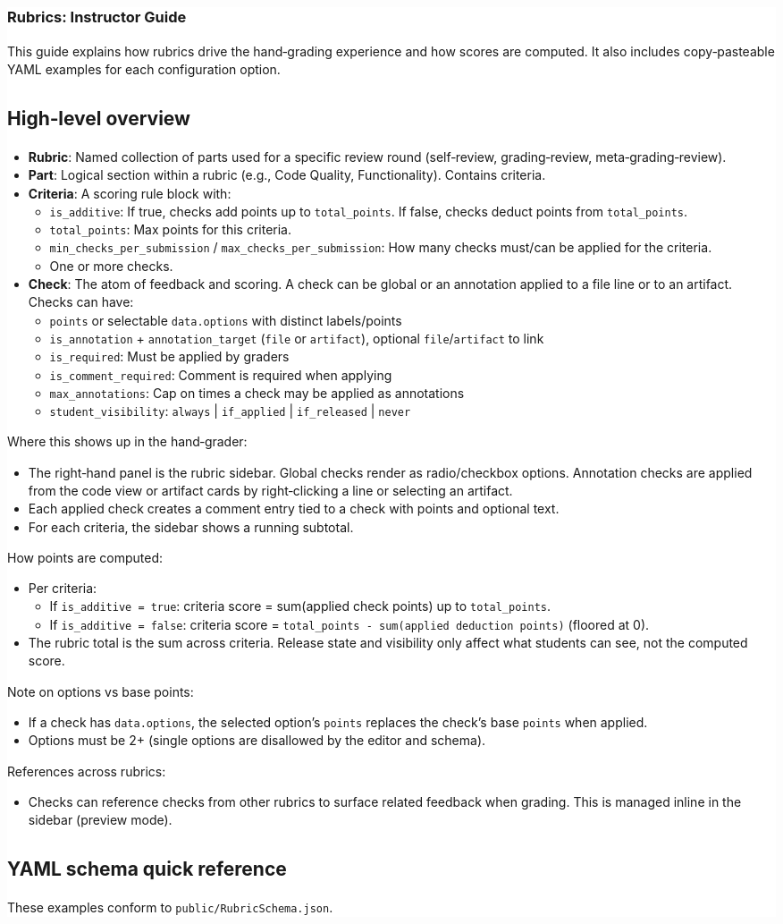### Rubrics: Instructor Guide

This guide explains how rubrics drive the hand‑grading experience and how scores are computed. It also includes copy‑pasteable YAML examples for each configuration option.

## High‑level overview
- **Rubric**: Named collection of parts used for a specific review round (self‑review, grading‑review, meta‑grading‑review).
- **Part**: Logical section within a rubric (e.g., Code Quality, Functionality). Contains criteria.
- **Criteria**: A scoring rule block with:
  - `is_additive`: If true, checks add points up to `total_points`. If false, checks deduct points from `total_points`.
  - `total_points`: Max points for this criteria.
  - `min_checks_per_submission` / `max_checks_per_submission`: How many checks must/can be applied for the criteria.
  - One or more checks.
- **Check**: The atom of feedback and scoring. A check can be global or an annotation applied to a file line or to an artifact. Checks can have:
  - `points` or selectable `data.options` with distinct labels/points
  - `is_annotation` + `annotation_target` (`file` or `artifact`), optional `file`/`artifact` to link
  - `is_required`: Must be applied by graders
  - `is_comment_required`: Comment is required when applying
  - `max_annotations`: Cap on times a check may be applied as annotations
  - `student_visibility`: `always` | `if_applied` | `if_released` | `never`

Where this shows up in the hand‑grader:
- The right‑hand panel is the rubric sidebar. Global checks render as radio/checkbox options. Annotation checks are applied from the code view or artifact cards by right‑clicking a line or selecting an artifact.
- Each applied check creates a comment entry tied to a check with points and optional text.
- For each criteria, the sidebar shows a running subtotal.

How points are computed:
- Per criteria:
  - If `is_additive = true`: criteria score = sum(applied check points) up to `total_points`.
  - If `is_additive = false`: criteria score = `total_points - sum(applied deduction points)` (floored at 0).
- The rubric total is the sum across criteria. Release state and visibility only affect what students can see, not the computed score.

Note on options vs base points:
- If a check has `data.options`, the selected option’s `points` replaces the check’s base `points` when applied.
- Options must be 2+ (single options are disallowed by the editor and schema).

References across rubrics:
- Checks can reference checks from other rubrics to surface related feedback when grading. This is managed inline in the sidebar (preview mode).

## YAML schema quick reference
These examples conform to `public/RubricSchema.json`.
